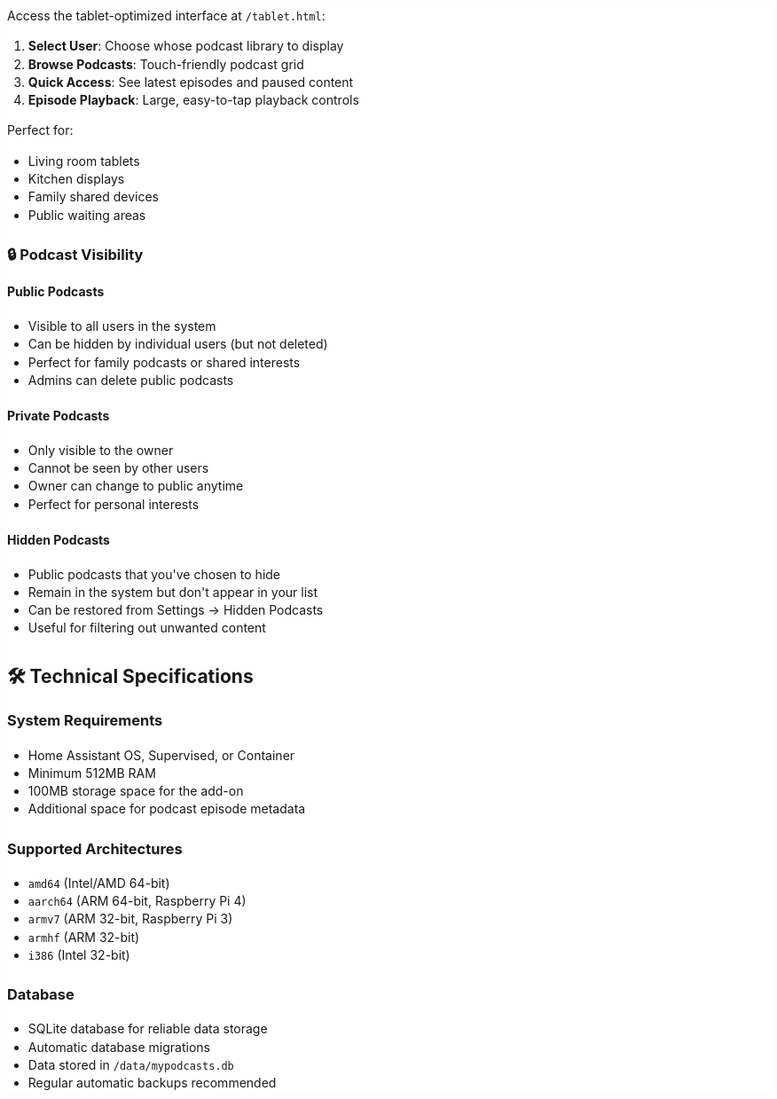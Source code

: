 Access the tablet-optimized interface at `/tablet.html`:

1. **Select User**: Choose whose podcast library to display
2. **Browse Podcasts**: Touch-friendly podcast grid
3. **Quick Access**: See latest episodes and paused content
4. **Episode Playback**: Large, easy-to-tap playback controls

Perfect for:
- Living room tablets
- Kitchen displays
- Family shared devices
- Public waiting areas

### 🔒 Podcast Visibility

#### Public Podcasts
- Visible to all users in the system
- Can be hidden by individual users (but not deleted)
- Perfect for family podcasts or shared interests
- Admins can delete public podcasts

#### Private Podcasts
- Only visible to the owner
- Cannot be seen by other users
- Owner can change to public anytime
- Perfect for personal interests

#### Hidden Podcasts
- Public podcasts that you've chosen to hide
- Remain in the system but don't appear in your list
- Can be restored from Settings → Hidden Podcasts
- Useful for filtering out unwanted content

## 🛠️ Technical Specifications

### System Requirements
- Home Assistant OS, Supervised, or Container
- Minimum 512MB RAM
- 100MB storage space for the add-on
- Additional space for podcast episode metadata

### Supported Architectures
- `amd64` (Intel/AMD 64-bit)
- `aarch64` (ARM 64-bit, Raspberry Pi 4)
- `armv7` (ARM 32-bit, Raspberry Pi 3)
- `armhf` (ARM 32-bit)
- `i386` (Intel 32-bit)

### Database
- SQLite database for reliable data storage
- Automatic database migrations
- Data stored in `/data/mypodcasts.db`
- Regular automatic backups recommended
